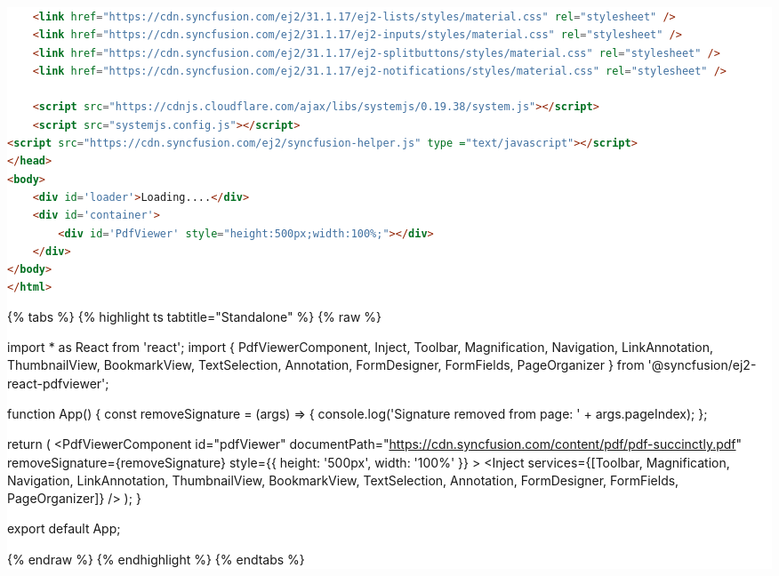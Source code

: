 ```html
    <link href="https://cdn.syncfusion.com/ej2/31.1.17/ej2-lists/styles/material.css" rel="stylesheet" />
    <link href="https://cdn.syncfusion.com/ej2/31.1.17/ej2-inputs/styles/material.css" rel="stylesheet" />
    <link href="https://cdn.syncfusion.com/ej2/31.1.17/ej2-splitbuttons/styles/material.css" rel="stylesheet" />
    <link href="https://cdn.syncfusion.com/ej2/31.1.17/ej2-notifications/styles/material.css" rel="stylesheet" />

    <script src="https://cdnjs.cloudflare.com/ajax/libs/systemjs/0.19.38/system.js"></script>
    <script src="systemjs.config.js"></script>
<script src="https://cdn.syncfusion.com/ej2/syncfusion-helper.js" type ="text/javascript"></script>
</head>
<body>
    <div id='loader'>Loading....</div>
    <div id='container'>
        <div id='PdfViewer' style="height:500px;width:100%;"></div>
    </div>
</body>
</html>
```

{% tabs %}
{% highlight ts tabtitle="Standalone" %}
{% raw %}

import * as React from 'react';
import { PdfViewerComponent, Inject, Toolbar, Magnification, Navigation, LinkAnnotation, ThumbnailView, BookmarkView, TextSelection, Annotation, FormDesigner, FormFields, PageOrganizer } from '@syncfusion/ej2-react-pdfviewer';

function App() {
  const removeSignature = (args) => {
    console.log('Signature removed from page: ' + args.pageIndex);
  };

  return (
    <PdfViewerComponent
      id="pdfViewer"
      documentPath="https://cdn.syncfusion.com/content/pdf/pdf-succinctly.pdf"
      removeSignature={removeSignature}
      style={{ height: '500px', width: '100%' }}
    >
      <Inject services={[Toolbar, Magnification, Navigation, LinkAnnotation, ThumbnailView, BookmarkView, TextSelection, Annotation, FormDesigner, FormFields, PageOrganizer]} />
    </PdfViewerComponent>
  );
}

export default App;

{% endraw %}
{% endhighlight %}
{% endtabs %}

